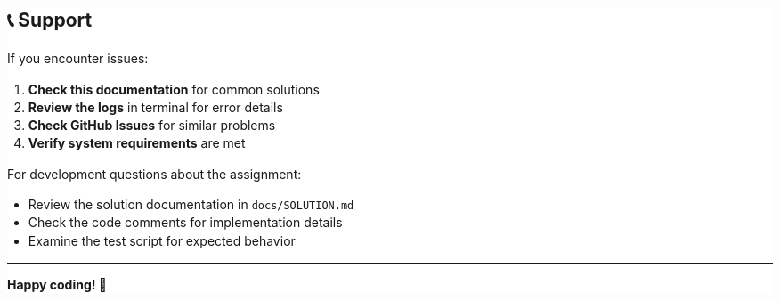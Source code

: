 
## 📞 **Support**

If you encounter issues:

1. **Check this documentation** for common solutions
2. **Review the logs** in terminal for error details
3. **Check GitHub Issues** for similar problems
4. **Verify system requirements** are met

For development questions about the assignment:
- Review the solution documentation in `docs/SOLUTION.md`
- Check the code comments for implementation details
- Examine the test script for expected behavior

---

**Happy coding! 🚀**
